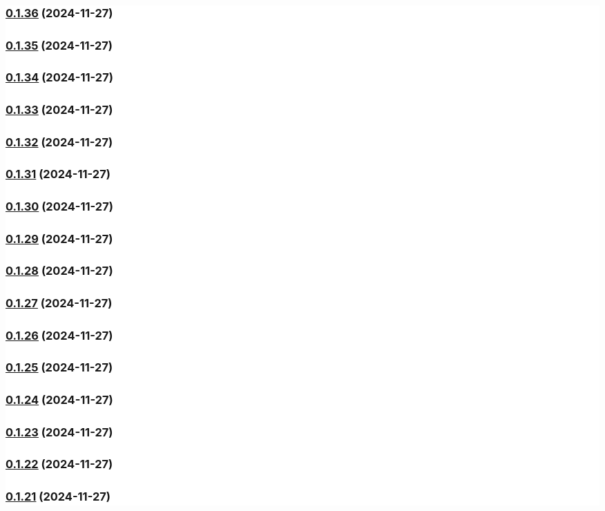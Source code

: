 ### [0.1.36](https://github.com/kindbuds/spence.autopilot/compare/v0.1.35...v0.1.36) (2024-11-27)

### [0.1.35](https://github.com/kindbuds/spence.autopilot/compare/v0.1.34...v0.1.35) (2024-11-27)

### [0.1.34](https://github.com/kindbuds/spence.autopilot/compare/v0.1.33...v0.1.34) (2024-11-27)

### [0.1.33](https://github.com/kindbuds/spence.autopilot/compare/v0.1.32...v0.1.33) (2024-11-27)

### [0.1.32](https://github.com/kindbuds/spence.autopilot/compare/v0.1.31...v0.1.32) (2024-11-27)

### [0.1.31](https://github.com/kindbuds/spence.autopilot/compare/v0.1.30...v0.1.31) (2024-11-27)

### [0.1.30](https://github.com/kindbuds/spence.autopilot/compare/v0.1.29...v0.1.30) (2024-11-27)

### [0.1.29](https://github.com/kindbuds/spence.autopilot/compare/v0.1.28...v0.1.29) (2024-11-27)

### [0.1.28](https://github.com/kindbuds/spence.autopilot/compare/v0.1.27...v0.1.28) (2024-11-27)

### [0.1.27](https://github.com/kindbuds/spence.autopilot/compare/v0.1.26...v0.1.27) (2024-11-27)

### [0.1.26](https://github.com/kindbuds/spence.autopilot/compare/v0.1.25...v0.1.26) (2024-11-27)

### [0.1.25](https://github.com/kindbuds/spence.autopilot/compare/v0.1.24...v0.1.25) (2024-11-27)

### [0.1.24](https://github.com/kindbuds/spence.autopilot/compare/v0.1.23...v0.1.24) (2024-11-27)

### [0.1.23](https://github.com/kindbuds/spence.autopilot/compare/v0.1.22...v0.1.23) (2024-11-27)

### [0.1.22](https://github.com/kindbuds/spence.autopilot/compare/v0.1.21...v0.1.22) (2024-11-27)

### [0.1.21](https://github.com/kindbuds/spence.autopilot/compare/v0.1.20...v0.1.21) (2024-11-27)
